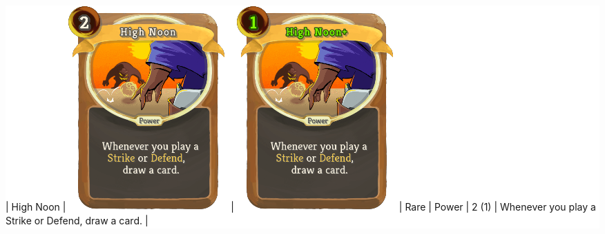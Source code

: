 | High Noon | ![](../../downfall/small-card-images/Hermit_yel-HighNoon.png) | ![](../../downfall/small-card-images/Hermit_yel-HighNoonPlus.png) | Rare | Power | 2 (1) | Whenever you play a Strike or Defend, draw a card. |